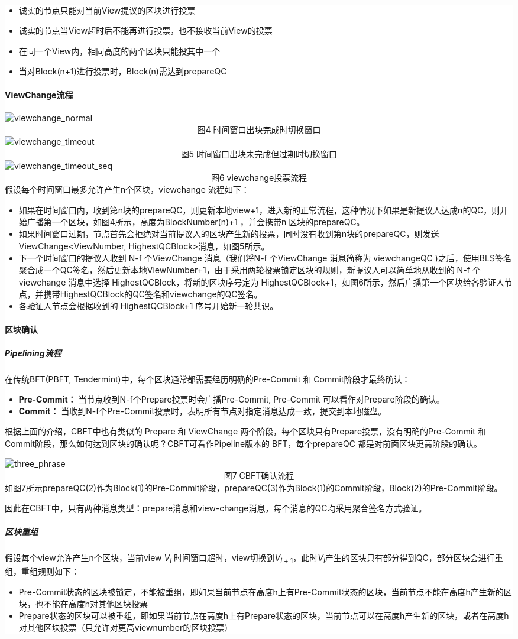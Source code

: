   - 诚实的节点只能对当前View提议的区块进行投票

  - 诚实的节点当View超时后不能再进行投票，也不接收当前View的投票

  - 在同一个View内，相同高度的两个区块只能投其中一个

  - 当对Block(n+1)进行投票时，Block(n)需达到prepareQC

#### ViewChange流程

<img src="/docs/img/zh-CN/PlatON共识方案.assets/viewchange_normal.jpg" alt="viewchange_normal"/>

<center>图4 时间窗口出块完成时切换窗口</center>

<img src="/docs/img/zh-CN/PlatON共识方案.assets/viewchange_timeout.jpg" alt="viewchange_timeout"/>

<center>图5 时间窗口出块未完成但过期时切换窗口</center> 

<img src="/docs/img/zh-CN/PlatON共识方案.assets/viewchange_timeout_seq.jpg" alt="viewchange_timeout_seq"/>

<center>图6 viewchange投票流程</center> 
假设每个时间窗口最多允许产生n个区块，viewchange 流程如下： 

- 如果在时间窗口内，收到第n块的prepareQC，则更新本地view+1，进入新的正常流程，这种情况下如果是新提议人达成n的QC，则开始广播第一个区块，如图4所示，高度为BlockNumber(n)+1 ，并会携带n 区块的prepareQC。
- 如果时间窗口过期，节点首先会拒绝对当前提议人的区块产生新的投票，同时没有收到第n块的prepareQC，则发送ViewChange<ViewNumber,  HighestQCBlock>消息，如图5所示。
- 下一个时间窗口的提议人收到 N-f 个ViewChange 消息（我们将N-f 个ViewChange 消息简称为 viewchangeQC )之后，使用BLS签名聚合成一个QC签名，然后更新本地ViewNumber+1，由于采用两轮投票锁定区块的规则，新提议人可以简单地从收到的 N-f 个viewchange 消息中选择 HighestQCBlock，将新的区块序号定为 HighestQCBlock+1，如图6所示，然后广播第一个区块给各验证人节点，并携带HighestQCBlock的QC签名和viewchange的QC签名。
- 各验证人节点会根据收到的 HighestQCBlock+1 序号开始新一轮共识。

#### 区块确认

##### Pipelining流程

在传统BFT(PBFT, Tendermint)中，每个区块通常都需要经历明确的Pre-Commit 和 Commit阶段才最终确认：

- **Pre-Commit：** 当节点收到N-f个Prepare投票时会广播Pre-Commit, Pre-Commit 可以看作对Prepare阶段的确认。
- **Commit：** 当收到N-f个Pre-Commit投票时，表明所有节点对指定消息达成一致，提交到本地磁盘。

根据上面的介绍，CBFT中也有类似的 Prepare 和 ViewChange 两个阶段，每个区块只有Prepare投票，没有明确的Pre-Commit 和 Commit阶段，那么如何达到区块的确认呢？CBFT可看作Pipeline版本的 BFT，每个prepareQC 都是对前面区块更高阶段的确认。

<img src="/docs/img/zh-CN/PlatON共识方案.assets/three_phrase.jpg" alt="three_phrase"/>

<center>图7 CBFT确认流程</center>
如图7所示prepareQC(2)作为Block(1)的Pre-Commit阶段，prepareQC(3)作为Block(1)的Commit阶段，Block(2)的Pre-Commit阶段。

因此在CBFT中，只有两种消息类型：prepare消息和view-change消息，每个消息的QC均采用聚合签名方式验证。

##### 区块重组

假设每个view允许产生n个区块，当前view $V_i$ 时间窗口超时，view切换到$V_{i+1}$，此时$V_i$产生的区块只有部分得到QC，部分区块会进行重组，重组规则如下：

- Pre-Commit状态的区块被锁定，不能被重组，即如果当前节点在高度h上有Pre-Commit状态的区块，当前节点不能在高度h产生新的区块，也不能在高度h对其他区块投票
- Prepare状态的区块可以被重组，即如果当前节点在高度h上有Prepare状态的区块，当前节点可以在高度h产生新的区块，或者在高度h对其他区块投票（只允许对更高viewnumber的区块投票）
